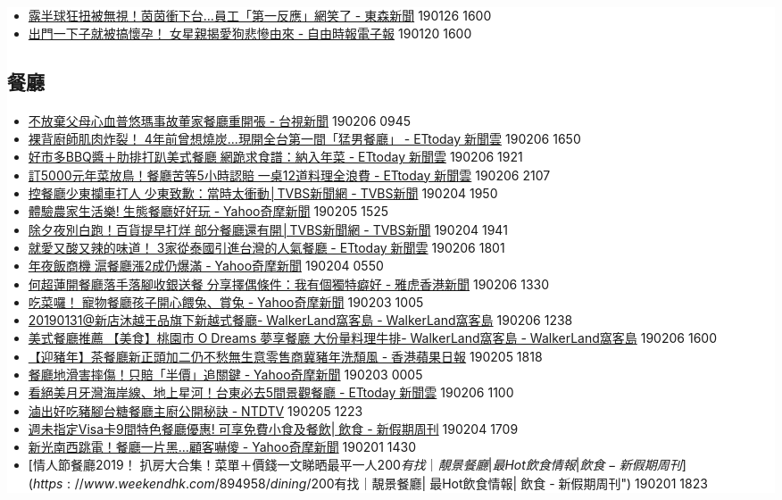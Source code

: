 - [露半球狂扭被無視！茵茵衝下台…員工「第一反應」網笑了 - 東森新聞](https://news.ebc.net.tw/News/Article/150124 "露半球狂扭被無視！茵茵衝下台…員工「第一反應」網笑了 - 東森新聞") 190126 1600
- [出門一下子就被搞懷孕！ 女星親揭愛狗悲慘由來 - 自由時報電子報](https://ent.ltn.com.tw/news/breakingnews/2677399 "出門一下子就被搞懷孕！ 女星親揭愛狗悲慘由來 - 自由時報電子報") 190120 1600

## 餐廳


- [不放棄父母心血普悠瑪事故董家餐廳重開張 - 台視新聞](https://www.ttv.com.tw/news/view/10802060000700N/568 "不放棄父母心血普悠瑪事故董家餐廳重開張 - 台視新聞") 190206 0945
- [裸背廚師肌肉炸裂！ 4年前曾想燒炭...現開全台第一間「猛男餐廳」 - ETtoday 新聞雲](https://www.ettoday.net/news/20190206/1345129.htm "裸背廚師肌肉炸裂！ 4年前曾想燒炭...現開全台第一間「猛男餐廳」 - ETtoday 新聞雲") 190206 1650
- [好市多BBQ醬＋肋排打趴美式餐廳 網跪求食譜：納入年菜 - ETtoday 新聞雲](https://www.ettoday.net/news/20190206/1340377.htm "好市多BBQ醬＋肋排打趴美式餐廳 網跪求食譜：納入年菜 - ETtoday 新聞雲") 190206 1921
- [訂5000元年菜放鳥！餐廳苦等5小時認賠 一桌12道料理全浪費 - ETtoday 新聞雲](https://www.ettoday.net/news/20190206/1373726.htm "訂5000元年菜放鳥！餐廳苦等5小時認賠 一桌12道料理全浪費 - ETtoday 新聞雲") 190206 2107
- [控餐廳少東攔車打人 少東致歉：當時太衝動│TVBS新聞網 - TVBS新聞](https://news.tvbs.com.tw/local/1078141 "控餐廳少東攔車打人 少東致歉：當時太衝動│TVBS新聞網 - TVBS新聞") 190204 1950
- [體驗農家生活樂! 生態餐廳好好玩 - Yahoo奇摩新聞](https://tw.news.yahoo.com/video/%E9%AB%94%E9%A9%97%E8%BE%B2%E5%AE%B6%E7%94%9F%E6%B4%BB%E6%A8%82-%E7%94%9F%E6%85%8B%E9%A4%90%E5%BB%B3%E5%A5%BD%E5%A5%BD%E7%8E%A9-061400124.html "體驗農家生活樂! 生態餐廳好好玩 - Yahoo奇摩新聞") 190205 1525
- [除夕夜別白跑！百貨提早打烊 部分餐廳還有開│TVBS新聞網 - TVBS新聞](https://news.tvbs.com.tw/life/1078126 "除夕夜別白跑！百貨提早打烊 部分餐廳還有開│TVBS新聞網 - TVBS新聞") 190204 1941
- [就愛又酸又辣的味道！ 3家從泰國引進台灣的人氣餐廳 - ETtoday 新聞雲](https://travel.ettoday.net/article/1364199.htm "就愛又酸又辣的味道！ 3家從泰國引進台灣的人氣餐廳 - ETtoday 新聞雲") 190206 1801
- [年夜飯商機 滬餐廳漲2成仍爆滿 - Yahoo奇摩新聞](https://tw.news.yahoo.com/%E5%B9%B4%E5%A4%9C%E9%A3%AF%E5%95%86%E6%A9%9F-%E6%BB%AC%E9%A4%90%E5%BB%B3%E6%BC%B22%E6%88%90%E4%BB%8D%E7%88%86%E6%BB%BF-215004384--finance.html "年夜飯商機 滬餐廳漲2成仍爆滿 - Yahoo奇摩新聞") 190204 0550
- [何超蓮開餐廳落手落腳收銀送餐 分享擇偶條件：我有個獨特癖好 - 雅虎香港新聞](https://hk.news.yahoo.com/%E4%BD%95%E8%B6%85%E8%93%AE%E9%96%8B%E9%A4%90%E5%BB%B3%E8%90%BD%E6%89%8B%E8%90%BD%E8%85%B3%E6%94%B6%E9%8A%80%E9%80%81%E9%A4%90-%E5%88%86%E4%BA%AB%E6%93%87%E5%81%B6%E6%A2%9D%E4%BB%B6-%E6%88%91%E6%9C%89%E5%80%8B%E7%8D%A8%E7%89%B9%E7%99%96%E5%A5%BD-053000703.html "何超蓮開餐廳落手落腳收銀送餐 分享擇偶條件：我有個獨特癖好 - 雅虎香港新聞") 190206 1330
- [吃菜囉！ 寵物餐廳孩子開心餵兔、賞兔 - Yahoo奇摩新聞](https://tw.news.yahoo.com/%E5%90%83%E8%8F%9C%E5%9B%89-%E5%AF%B5%E7%89%A9%E9%A4%90%E5%BB%B3%E5%AD%A9%E5%AD%90%E9%96%8B%E5%BF%83%E9%A4%B5%E5%85%94-%E8%B3%9E%E5%85%94-020518384.html "吃菜囉！ 寵物餐廳孩子開心餵兔、賞兔 - Yahoo奇摩新聞") 190203 1005
- [20190131@新店沐越王品旗下新越式餐廳- WalkerLand窩客島 - WalkerLand窩客島](https://www.walkerland.com.tw/article/view/212972 "20190131@新店沐越王品旗下新越式餐廳- WalkerLand窩客島 - WalkerLand窩客島") 190206 1238
- [美式餐廳推薦 【美食】桃園市 O Dreams 夢享餐廳 大份量料理牛排- WalkerLand窩客島 - WalkerLand窩客島](https://www.walkerland.com.tw/article/view/205549 "美式餐廳推薦 【美食】桃園市 O Dreams 夢享餐廳 大份量料理牛排- WalkerLand窩客島 - WalkerLand窩客島") 190206 1600
- [【迎豬年】茶餐廳新正頭加二仍不愁無生意零售商冀豬年洗頹風 - 香港蘋果日報](https://hk.news.appledaily.com/local/realtime/article/20190205/59227152 "【迎豬年】茶餐廳新正頭加二仍不愁無生意零售商冀豬年洗頹風 - 香港蘋果日報") 190205 1818
- [餐廳地滑害摔傷！只賠「半價」追關鍵 - Yahoo奇摩新聞](https://tw.news.yahoo.com/%E9%A4%90%E5%BB%B3%E5%9C%B0%E6%BB%91%E5%AE%B3%E6%91%94%E5%82%B7-%E5%8F%AA%E8%B3%A0-%E5%8D%8A%E5%83%B9-%E8%BF%BD%E9%97%9C%E9%8D%B5-144027483.html "餐廳地滑害摔傷！只賠「半價」追關鍵 - Yahoo奇摩新聞") 190203 0005
- [看絕美月牙灣海岸線、地上星河！台東必去5間景觀餐廳 - ETtoday 新聞雲](https://travel.ettoday.net/article/1365949.htm "看絕美月牙灣海岸線、地上星河！台東必去5間景觀餐廳 - ETtoday 新聞雲") 190206 1100
- [滷出好吃豬腳台糖餐廳主廚公開秘訣 - NTDTV](https://www.ntdtv.com/b5/2019/02/05/a102504868.html "滷出好吃豬腳台糖餐廳主廚公開秘訣 - NTDTV") 190205 1223
- [週未指定Visa卡9間特色餐廳優惠! 可享免費小食及餐飲| 飲食 - 新假期周刊](https://www.weekendhk.com/898046/dining/visa-visa%E5%8D%A1-%E9%A4%90%E5%BB%B3%E5%84%AA%E6%83%A0/ "週未指定Visa卡9間特色餐廳優惠! 可享免費小食及餐飲| 飲食 - 新假期周刊") 190204 1709
- [新光南西跳電！餐廳一片黑…顧客嚇傻 - Yahoo奇摩新聞](https://tw.news.yahoo.com/%E6%96%B0%E5%85%89%E5%8D%97%E8%A5%BF%E8%B7%B3%E9%9B%BB-%E9%A4%90%E5%BB%B3-%E7%89%87%E9%BB%91-%E9%A1%A7%E5%AE%A2%E5%9A%87%E5%82%BB-063047850.html "新光南西跳電！餐廳一片黑…顧客嚇傻 - Yahoo奇摩新聞") 190201 1430
- [情人節餐廳2019！ 扒房大合集！菜單＋價錢一文睇晒最平一人$200有找｜靚景餐廳| 最Hot飲食情報| 飲食 - 新假期周刊](https://www.weekendhk.com/894958/dining/%E6%83%85%E4%BA%BA%E7%AF%80-%E9%A4%90%E5%BB%B3-%E6%89%92%E6%88%BF-%E7%89%9B%E6%89%92-%E9%9D%9A%E6%99%AF-%E5%83%B9%E9%8C%A2/ "情人節餐廳2019！ 扒房大合集！菜單＋價錢一文睇晒最平一人$200有找｜靚景餐廳| 最Hot飲食情報| 飲食 - 新假期周刊") 190201 1823
